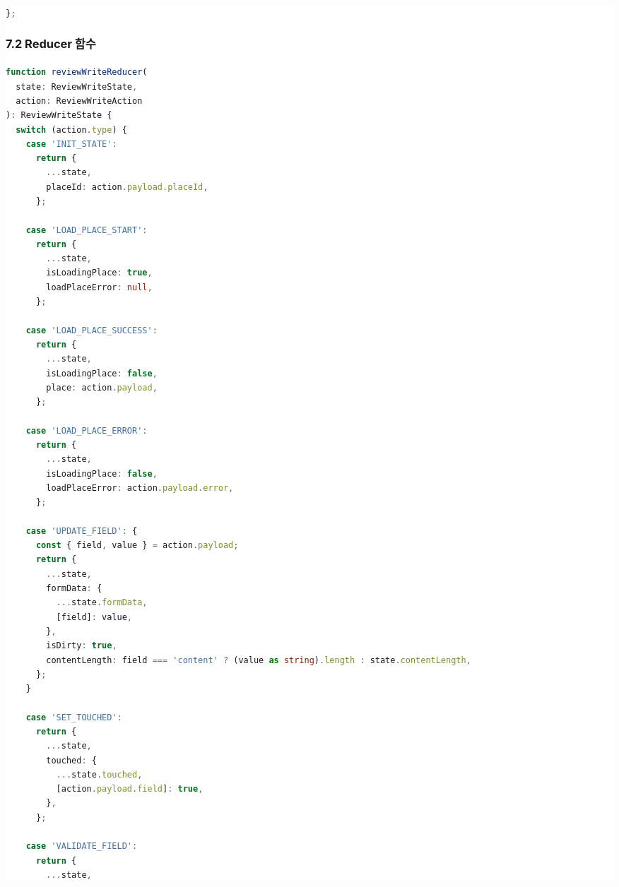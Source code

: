 ```typescript
};
```

### 7.2 Reducer 함수

```typescript
function reviewWriteReducer(
  state: ReviewWriteState,
  action: ReviewWriteAction
): ReviewWriteState {
  switch (action.type) {
    case 'INIT_STATE':
      return {
        ...state,
        placeId: action.payload.placeId,
      };

    case 'LOAD_PLACE_START':
      return {
        ...state,
        isLoadingPlace: true,
        loadPlaceError: null,
      };

    case 'LOAD_PLACE_SUCCESS':
      return {
        ...state,
        isLoadingPlace: false,
        place: action.payload,
      };

    case 'LOAD_PLACE_ERROR':
      return {
        ...state,
        isLoadingPlace: false,
        loadPlaceError: action.payload.error,
      };

    case 'UPDATE_FIELD': {
      const { field, value } = action.payload;
      return {
        ...state,
        formData: {
          ...state.formData,
          [field]: value,
        },
        isDirty: true,
        contentLength: field === 'content' ? (value as string).length : state.contentLength,
      };
    }

    case 'SET_TOUCHED':
      return {
        ...state,
        touched: {
          ...state.touched,
          [action.payload.field]: true,
        },
      };

    case 'VALIDATE_FIELD':
      return {
        ...state,
```